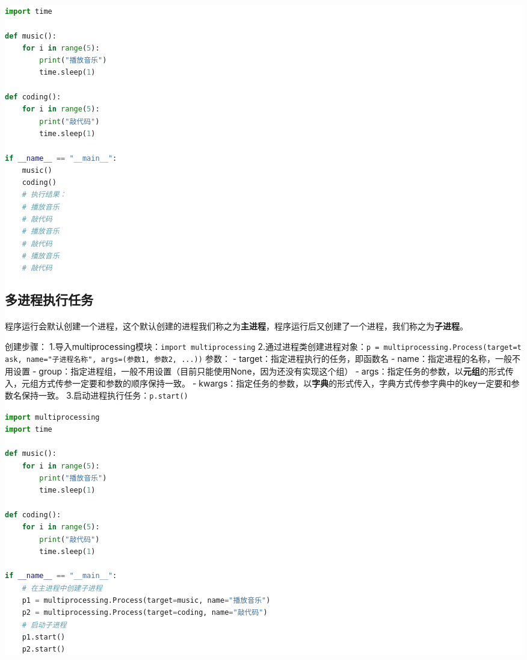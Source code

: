 ```python
import time

def music():
    for i in range(5):
        print("播放音乐")
        time.sleep(1)

def coding():
    for i in range(5):
        print("敲代码")
        time.sleep(1)

if __name__ == "__main__":
    music()
    coding()
    # 执行结果：
    # 播放音乐
    # 敲代码
    # 播放音乐
    # 敲代码
    # 播放音乐
    # 敲代码
```

## 多进程执行任务

程序运行会默认创建一个进程，这个默认创建的进程我们称之为**主进程**，程序运行后又创建了一个进程，我们称之为**子进程**。

创建步骤：
1.导入multiprocessing模块：`import multiprocessing`
2.通过进程类创建进程对象：`p = multiprocessing.Process(target=task, name="子进程名称", args=(参数1, 参数2, ...))`
    参数：
    - target：指定进程执行的任务，即函数名
    - name：指定进程的名称，一般不用设置
    - group：指定进程组，一般不用设置（目前只能使用None，因为还没有实现这个组）
    - args：指定任务的参数，以**元组**的形式传入，元组方式传参一定要和参数的顺序保持一致。
    - kwargs：指定任务的参数，以**字典**的形式传入，字典方式传参字典中的key一定要和参数名保持一致。
3.启动进程执行任务：`p.start()`

```python
import multiprocessing
import time

def music():
    for i in range(5):
        print("播放音乐")
        time.sleep(1)

def coding():
    for i in range(5):
        print("敲代码")
        time.sleep(1)

if __name__ == "__main__":
    # 在主进程中创建子进程
    p1 = multiprocessing.Process(target=music, name="播放音乐")
    p2 = multiprocessing.Process(target=coding, name="敲代码")
    # 启动子进程
    p1.start()
    p2.start()
```
